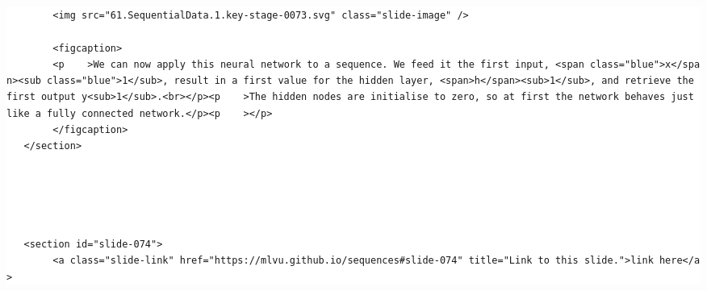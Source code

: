             <img src="61.SequentialData.1.key-stage-0073.svg" class="slide-image" />

            <figcaption>
            <p    >We can now apply this neural network to a sequence. We feed it the first input, <span class="blue">x</span><sub class="blue">1</sub>, result in a first value for the hidden layer, <span>h</span><sub>1</sub>, and retrieve the first output y<sub>1</sub>.<br></p><p    >The hidden nodes are initialise to zero, so at first the network behaves just like a fully connected network.</p><p    ></p>
            </figcaption>
       </section>





       <section id="slide-074">
            <a class="slide-link" href="https://mlvu.github.io/sequences#slide-074" title="Link to this slide.">link here</a>
